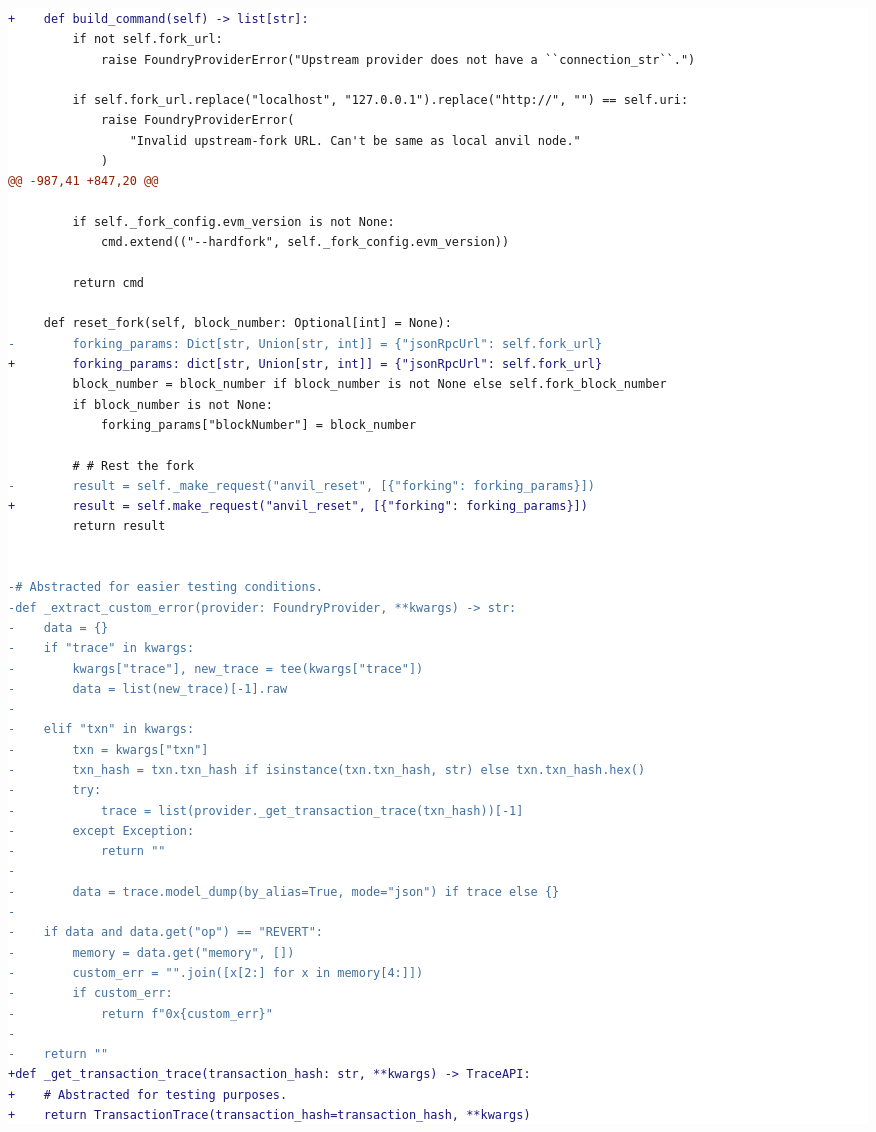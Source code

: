 ```diff
+    def build_command(self) -> list[str]:
         if not self.fork_url:
             raise FoundryProviderError("Upstream provider does not have a ``connection_str``.")
 
         if self.fork_url.replace("localhost", "127.0.0.1").replace("http://", "") == self.uri:
             raise FoundryProviderError(
                 "Invalid upstream-fork URL. Can't be same as local anvil node."
             )
@@ -987,41 +847,20 @@
 
         if self._fork_config.evm_version is not None:
             cmd.extend(("--hardfork", self._fork_config.evm_version))
 
         return cmd
 
     def reset_fork(self, block_number: Optional[int] = None):
-        forking_params: Dict[str, Union[str, int]] = {"jsonRpcUrl": self.fork_url}
+        forking_params: dict[str, Union[str, int]] = {"jsonRpcUrl": self.fork_url}
         block_number = block_number if block_number is not None else self.fork_block_number
         if block_number is not None:
             forking_params["blockNumber"] = block_number
 
         # # Rest the fork
-        result = self._make_request("anvil_reset", [{"forking": forking_params}])
+        result = self.make_request("anvil_reset", [{"forking": forking_params}])
         return result
 
 
-# Abstracted for easier testing conditions.
-def _extract_custom_error(provider: FoundryProvider, **kwargs) -> str:
-    data = {}
-    if "trace" in kwargs:
-        kwargs["trace"], new_trace = tee(kwargs["trace"])
-        data = list(new_trace)[-1].raw
-
-    elif "txn" in kwargs:
-        txn = kwargs["txn"]
-        txn_hash = txn.txn_hash if isinstance(txn.txn_hash, str) else txn.txn_hash.hex()
-        try:
-            trace = list(provider._get_transaction_trace(txn_hash))[-1]
-        except Exception:
-            return ""
-
-        data = trace.model_dump(by_alias=True, mode="json") if trace else {}
-
-    if data and data.get("op") == "REVERT":
-        memory = data.get("memory", [])
-        custom_err = "".join([x[2:] for x in memory[4:]])
-        if custom_err:
-            return f"0x{custom_err}"
-
-    return ""
+def _get_transaction_trace(transaction_hash: str, **kwargs) -> TraceAPI:
+    # Abstracted for testing purposes.
+    return TransactionTrace(transaction_hash=transaction_hash, **kwargs)
```
